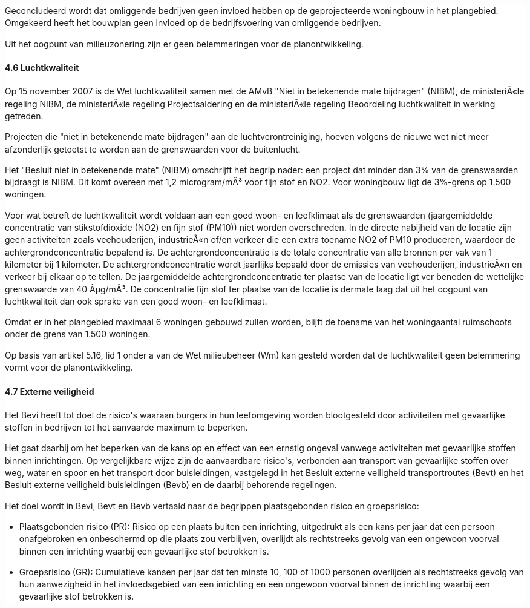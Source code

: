Geconcludeerd wordt dat omliggende bedrijven geen invloed hebben op de geprojecteerde woningbouw in het plangebied. Omgekeerd heeft het bouwplan geen invloed op de bedrijfsvoering van omliggende bedrijven.

Uit het oogpunt van milieuzonering zijn er geen belemmeringen voor de planontwikkeling.

#### 4\.6 Luchtkwaliteit

Op 15 november 2007 is de Wet luchtkwaliteit samen met de AMvB "Niet in betekenende mate bijdragen" (NIBM), de ministeriÃ«le regeling NIBM, de ministeriÃ«le regeling Projectsaldering en de ministeriÃ«le regeling Beoordeling luchtkwaliteit in werking getreden.

Projecten die "niet in betekenende mate bijdragen" aan de luchtverontreiniging, hoeven volgens de nieuwe wet niet meer afzonderlijk getoetst te worden aan de grenswaarden voor de buitenlucht.

Het "Besluit niet in betekenende mate" (NIBM) omschrijft het begrip nader: een project dat minder dan 3% van de grenswaarden bijdraagt is NIBM. Dit komt overeen met 1,2 microgram/mÂ³ voor fijn stof en NO2\. Voor woningbouw ligt de 3%\-grens op 1\.500 woningen.

Voor wat betreft de luchtkwaliteit wordt voldaan aan een goed woon\- en leefklimaat als de grenswaarden (jaargemiddelde concentratie van stikstofdioxide (NO2\) en fijn stof (PM10\)) niet worden overschreden. In de directe nabijheid van de locatie zijn geen activiteiten zoals veehouderijen, industrieÃ«n of/en verkeer die een extra toename NO2 of PM10 produceren, waardoor de achtergrondconcentratie bepalend is. De achtergrondconcentratie is de totale concentratie van alle bronnen per vak van 1 kilometer bij 1 kilometer. De achtergrondconcentratie wordt jaarlijks bepaald door de emissies van veehouderijen, industrieÃ«n en verkeer bij elkaar op te tellen. De jaargemiddelde achtergrondconcentratie ter plaatse van de locatie ligt ver beneden de wettelijke grenswaarde van 40 Âµg/mÂ³. De concentratie fijn stof ter plaatse van de locatie is dermate laag dat uit het oogpunt van luchtkwaliteit dan ook sprake van een goed woon\- en leefklimaat.

Omdat er in het plangebied maximaal 6 woningen gebouwd zullen worden, blijft de toename van het woningaantal ruimschoots onder de grens van 1\.500 woningen.

Op basis van artikel 5\.16, lid 1 onder a van de Wet milieubeheer (Wm) kan gesteld worden dat de luchtkwaliteit geen belemmering vormt voor de planontwikkeling.

#### 4\.7 Externe veiligheid

Het Bevi heeft tot doel de risico's waaraan burgers in hun leefomgeving worden blootgesteld door activiteiten met gevaarlijke stoffen in bedrijven tot het aanvaarde maximum te beperken.

Het gaat daarbij om het beperken van de kans op en effect van een ernstig ongeval vanwege activiteiten met gevaarlijke stoffen binnen inrichtingen. Op vergelijkbare wijze zijn de aanvaardbare risico's, verbonden aan transport van gevaarlijke stoffen over weg, water en spoor en het transport door buisleidingen, vastgelegd in het Besluit externe veiligheid transportroutes (Bevt) en het Besluit externe veiligheid buisleidingen (Bevb) en de daarbij behorende regelingen.

Het doel wordt in Bevi, Bevt en Bevb vertaald naar de begrippen plaatsgebonden risico en groepsrisico:

* Plaatsgebonden risico (PR): Risico op een plaats buiten een inrichting, uitgedrukt als een kans per jaar dat een persoon onafgebroken en onbeschermd op die plaats zou verblijven, overlijdt als rechtstreeks gevolg van een ongewoon voorval binnen een inrichting waarbij een gevaarlijke stof betrokken is.

* Groepsrisico (GR): Cumulatieve kansen per jaar dat ten minste 10, 100 of 1000 personen overlijden als rechtstreeks gevolg van hun aanwezigheid in het invloedsgebied van een inrichting en een ongewoon voorval binnen de inrichting waarbij een gevaarlijke stof betrokken is.
